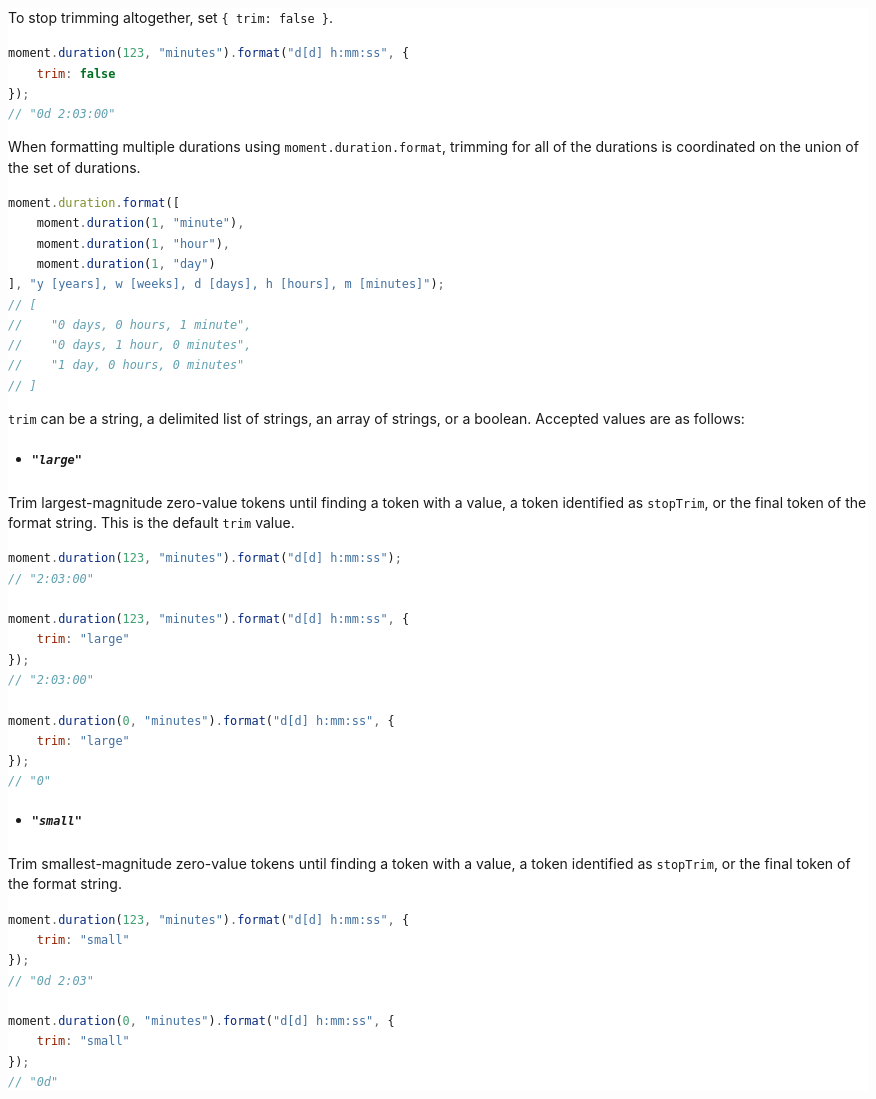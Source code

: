 To stop trimming altogether, set `{ trim: false }`.
```javascript
moment.duration(123, "minutes").format("d[d] h:mm:ss", {
    trim: false
});
// "0d 2:03:00"
```

When formatting multiple durations using `moment.duration.format`, trimming for all of the durations is coordinated on the union of the set of durations.

```javascript
moment.duration.format([
    moment.duration(1, "minute"),
    moment.duration(1, "hour"),
    moment.duration(1, "day")
], "y [years], w [weeks], d [days], h [hours], m [minutes]");
// [
//    "0 days, 0 hours, 1 minute",
//    "0 days, 1 hour, 0 minutes",
//    "1 day, 0 hours, 0 minutes"
// ]
```

`trim` can be a string, a delimited list of strings, an array of strings, or a boolean. Accepted values are as follows:

- ##### `"large"`

Trim largest-magnitude zero-value tokens until finding a token with a value, a token identified as `stopTrim`, or the final token of the format string. This is the default `trim` value.

```javascript
moment.duration(123, "minutes").format("d[d] h:mm:ss");
// "2:03:00"

moment.duration(123, "minutes").format("d[d] h:mm:ss", {
    trim: "large"
});
// "2:03:00"

moment.duration(0, "minutes").format("d[d] h:mm:ss", {
    trim: "large"
});
// "0"
```

- ##### `"small"`

Trim smallest-magnitude zero-value tokens until finding a token with a value, a token identified as `stopTrim`, or the final token of the format string.

```javascript
moment.duration(123, "minutes").format("d[d] h:mm:ss", {
    trim: "small"
});
// "0d 2:03"

moment.duration(0, "minutes").format("d[d] h:mm:ss", {
    trim: "small"
});
// "0d"
```
